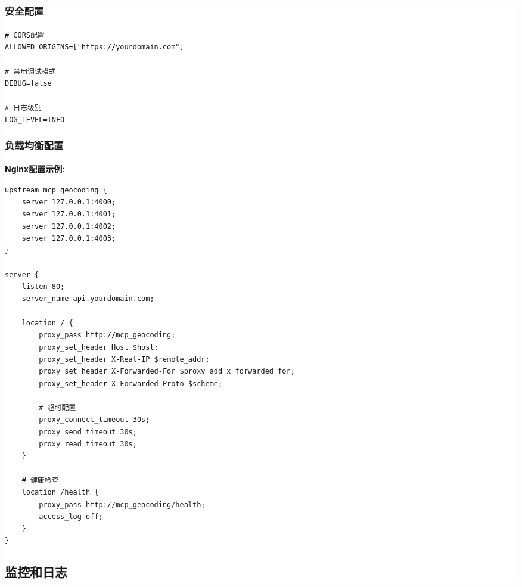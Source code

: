 ### 安全配置

```env
# CORS配置
ALLOWED_ORIGINS=["https://yourdomain.com"]

# 禁用调试模式
DEBUG=false

# 日志级别
LOG_LEVEL=INFO
```

### 负载均衡配置

**Nginx配置示例**:

```nginx
upstream mcp_geocoding {
    server 127.0.0.1:4000;
    server 127.0.0.1:4001;
    server 127.0.0.1:4002;
    server 127.0.0.1:4003;
}

server {
    listen 80;
    server_name api.yourdomain.com;
    
    location / {
        proxy_pass http://mcp_geocoding;
        proxy_set_header Host $host;
        proxy_set_header X-Real-IP $remote_addr;
        proxy_set_header X-Forwarded-For $proxy_add_x_forwarded_for;
        proxy_set_header X-Forwarded-Proto $scheme;
        
        # 超时配置
        proxy_connect_timeout 30s;
        proxy_send_timeout 30s;
        proxy_read_timeout 30s;
    }
    
    # 健康检查
    location /health {
        proxy_pass http://mcp_geocoding/health;
        access_log off;
    }
}
```

## 监控和日志
